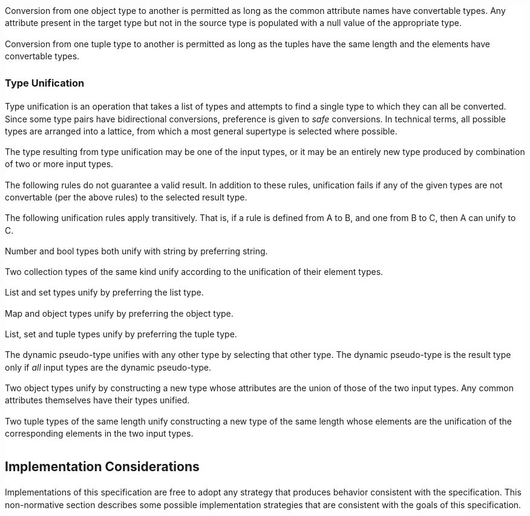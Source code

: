Conversion from one object type to another is permitted as long as the
common attribute names have convertable types. Any attribute present in the
target type but not in the source type is populated with a null value of
the appropriate type.

Conversion from one tuple type to another is permitted as long as the
tuples have the same length and the elements have convertable types.

### Type Unification

Type unification is an operation that takes a list of types and attempts
to find a single type to which they can all be converted. Since some
type pairs have bidirectional conversions, preference is given to _safe_
conversions. In technical terms, all possible types are arranged into
a lattice, from which a most general supertype is selected where possible.

The type resulting from type unification may be one of the input types, or
it may be an entirely new type produced by combination of two or more
input types.

The following rules do not guarantee a valid result. In addition to these
rules, unification fails if any of the given types are not convertable
(per the above rules) to the selected result type.

The following unification rules apply transitively. That is, if a rule is
defined from A to B, and one from B to C, then A can unify to C.

Number and bool types both unify with string by preferring string.

Two collection types of the same kind unify according to the unification
of their element types.

List and set types unify by preferring the list type.

Map and object types unify by preferring the object type.

List, set and tuple types unify by preferring the tuple type.

The dynamic pseudo-type unifies with any other type by selecting that other
type. The dynamic pseudo-type is the result type only if _all_ input types
are the dynamic pseudo-type.

Two object types unify by constructing a new type whose attributes are
the union of those of the two input types. Any common attributes themselves
have their types unified.

Two tuple types of the same length unify constructing a new type of the
same length whose elements are the unification of the corresponding elements
in the two input types.

## Implementation Considerations

Implementations of this specification are free to adopt any strategy that
produces behavior consistent with the specification. This non-normative
section describes some possible implementation strategies that are consistent
with the goals of this specification.
